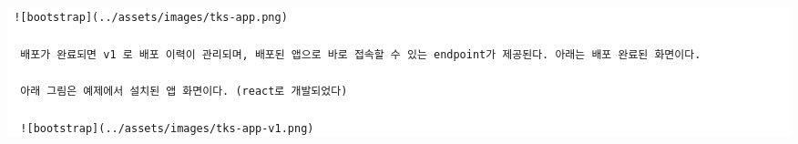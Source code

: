      ![bootstrap](../assets/images/tks-app.png)

      배포가 완료되면 v1 로 배포 이력이 관리되며, 배포된 앱으로 바로 접속할 수 있는 endpoint가 제공된다. 아래는 배포 완료된 화면이다.

      아래 그림은 예제에서 설치된 앱 화면이다. (react로 개발되었다)

      ![bootstrap](../assets/images/tks-app-v1.png)
